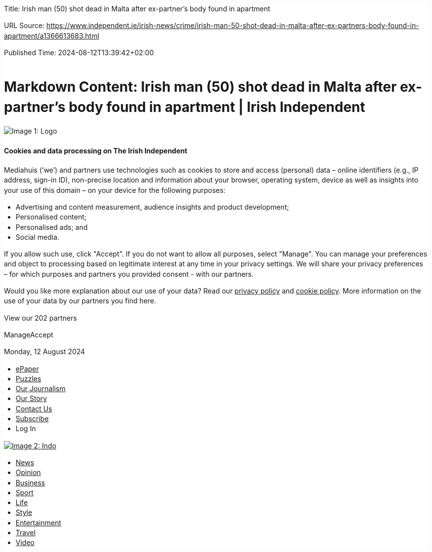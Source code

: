 Title: Irish man (50) shot dead in Malta after ex-partner’s body found in apartment

URL Source: https://www.independent.ie/irish-news/crime/irish-man-50-shot-dead-in-malta-after-ex-partners-body-found-in-apartment/a1366613683.html

Published Time: 2024-08-12T13:39:42+02:00

Markdown Content:
Irish man (50) shot dead in Malta after ex-partner’s body found in apartment | Irish Independent
===============

![Image 1: Logo](https://shared.mediahuis.be/logos/indo/v3/brand-main.svg)

#### Cookies and data processing on The Irish Independent

  
Mediahuis (‘we’) and partners use technologies such as cookies to store and access (personal) data – online identifiers (e.g., IP address, sign-in ID), non-precise location and information about your browser, operating system, device as well as insights into your use of this domain – on your device for the following purposes:

*   Advertising and content measurement, audience insights and product development;
*   Personalised content;
*   Personalised ads; and
*   Social media.

If you allow such use, click "Accept". If you do not want to allow all purposes, select "Manage". You can manage your preferences and object to processing based on legitimate interest at any time in your privacy settings. We will share your privacy preferences – for which purposes and partners you provided consent - with our partners.

Would you like more explanation about our use of your data? Read our [privacy policy](https://www.mediahuis.ie/privacystatement/) and [cookie policy](https://www.mediahuis.ie/cookiepolicy/). More information on the use of your data by our partners you find here.

View our 202 partners

ManageAccept

  

Monday, 12 August 2024

*   [ePaper](https://independentnewsstand.e-pages.pub/titles)
*   [Puzzles](https://www.independent.ie/entertainment/puzzles)
*   [Our Journalism](https://www.independent.ie/about-us/our-journalism/104697308.html)
*   [Our Story](https://www.independent.ie/about-us/our-story/1866021285.html)
*   [Contact Us](https://www.independent.ie/about-us/contact-us/1345911943.html)
*   [Subscribe](https://www.independent.ie/subscribe)
*   Log In
    

[![Image 2: Indo](https://shared.mediahuis.be/logos/indo/v3/brand-main.svg)](https://www.independent.ie/)

*   [News](https://www.independent.ie/)
*   [Opinion](https://www.independent.ie/opinion)
*   [Business](https://www.independent.ie/business)
*   [Sport](https://www.independent.ie/sport)
*   [Life](https://www.independent.ie/life)
*   [Style](https://www.independent.ie/style)
*   [Entertainment](https://www.independent.ie/entertainment)
*   [Travel](https://www.independent.ie/life/travel)
*   [Video](https://www.independent.ie/videos)
